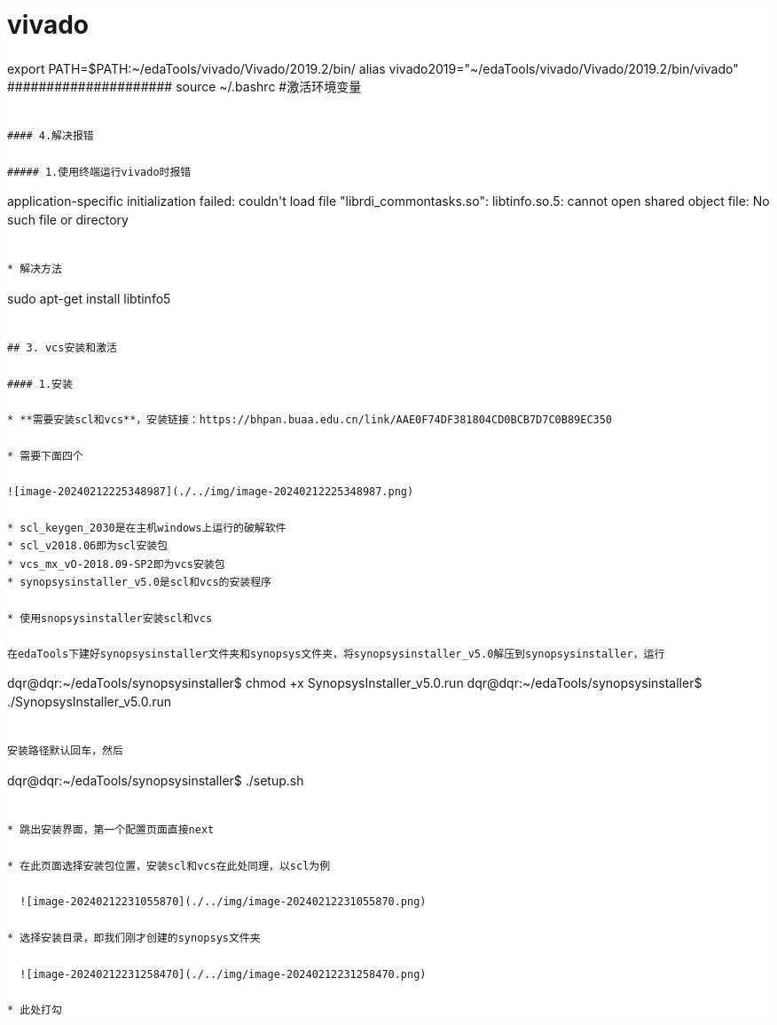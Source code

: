 # vivado
export PATH=$PATH:~/edaTools/vivado/Vivado/2019.2/bin/
alias vivado2019="~/edaTools/vivado/Vivado/2019.2/bin/vivado"
#####################
source ~/.bashrc #激活环境变量
```

#### 4.解决报错

##### 1.使用终端运行vivado时报错

```
application-specific initialization failed: couldn't load file "librdi_commontasks.so": libtinfo.so.5: cannot open shared object file: No such file or directory
```

* 解决方法

  ```
  sudo apt-get install libtinfo5
  ```

## 3. vcs安装和激活

#### 1.安装

* **需要安装scl和vcs**，安装链接：https://bhpan.buaa.edu.cn/link/AAE0F74DF381804CD0BCB7D7C0B89EC350

* 需要下面四个

  ![image-20240212225348987](./../img/image-20240212225348987.png)

  * scl_keygen_2030是在主机windows上运行的破解软件
  * scl_v2018.06即为scl安装包
  * vcs_mx_vO-2018.09-SP2即为vcs安装包
  * synopsysinstaller_v5.0是scl和vcs的安装程序

* 使用snopsysinstaller安装scl和vcs

  在edaTools下建好synopsysinstaller文件夹和synopsys文件夹，将synopsysinstaller_v5.0解压到synopsysinstaller，运行

  ```
  dqr@dqr:~/edaTools/synopsysinstaller$ chmod +x SynopsysInstaller_v5.0.run 
  dqr@dqr:~/edaTools/synopsysinstaller$ ./SynopsysInstaller_v5.0.run
  ```

  安装路径默认回车，然后

  ```
  dqr@dqr:~/edaTools/synopsysinstaller$ ./setup.sh
  ```

  * 跳出安装界面，第一个配置页面直接next

  * 在此页面选择安装包位置，安装scl和vcs在此处同理，以scl为例

    ![image-20240212231055870](./../img/image-20240212231055870.png)

  * 选择安装目录，即我们刚才创建的synopsys文件夹

    ![image-20240212231258470](./../img/image-20240212231258470.png)

  * 此处打勾

  ```